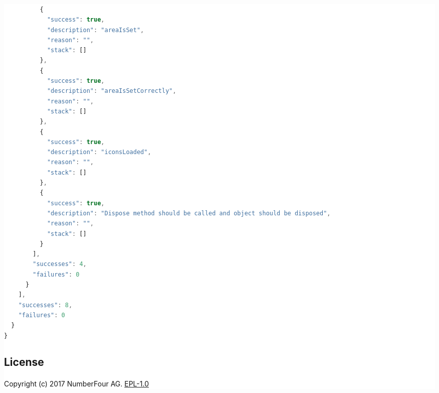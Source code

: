 ```javascript
          {
            "success": true,
            "description": "areaIsSet",
            "reason": "",
            "stack": []
          },
          {
            "success": true,
            "description": "areaIsSetCorrectly",
            "reason": "",
            "stack": []
          },
          {
            "success": true,
            "description": "iconsLoaded",
            "reason": "",
            "stack": []
          },
          {
            "success": true,
            "description": "Dispose method should be called and object should be disposed",
            "reason": "",
            "stack": []
          }
        ],
        "successes": 4,
        "failures": 0
      }
    ],
    "successes": 8,
    "failures": 0
  }
}
```


## License

Copyright (c) 2017 NumberFour AG.
[EPL-1.0](http://www.eclipse.org/legal/epl-v10.html)
